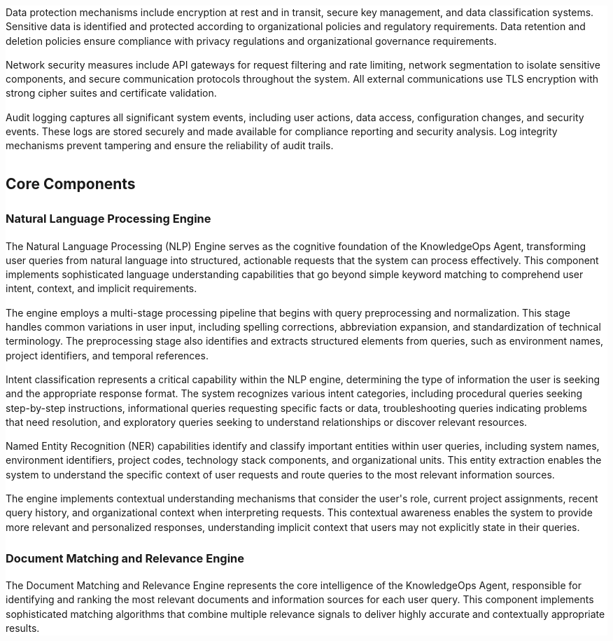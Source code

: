 Data protection mechanisms include encryption at rest and in transit, secure key management, and data classification systems. Sensitive data is identified and protected according to organizational policies and regulatory requirements. Data retention and deletion policies ensure compliance with privacy regulations and organizational governance requirements.

Network security measures include API gateways for request filtering and rate limiting, network segmentation to isolate sensitive components, and secure communication protocols throughout the system. All external communications use TLS encryption with strong cipher suites and certificate validation.

Audit logging captures all significant system events, including user actions, data access, configuration changes, and security events. These logs are stored securely and made available for compliance reporting and security analysis. Log integrity mechanisms prevent tampering and ensure the reliability of audit trails.

## Core Components

### Natural Language Processing Engine

The Natural Language Processing (NLP) Engine serves as the cognitive foundation of the KnowledgeOps Agent, transforming user queries from natural language into structured, actionable requests that the system can process effectively. This component implements sophisticated language understanding capabilities that go beyond simple keyword matching to comprehend user intent, context, and implicit requirements.

The engine employs a multi-stage processing pipeline that begins with query preprocessing and normalization. This stage handles common variations in user input, including spelling corrections, abbreviation expansion, and standardization of technical terminology. The preprocessing stage also identifies and extracts structured elements from queries, such as environment names, project identifiers, and temporal references.

Intent classification represents a critical capability within the NLP engine, determining the type of information the user is seeking and the appropriate response format. The system recognizes various intent categories, including procedural queries seeking step-by-step instructions, informational queries requesting specific facts or data, troubleshooting queries indicating problems that need resolution, and exploratory queries seeking to understand relationships or discover relevant resources.

Named Entity Recognition (NER) capabilities identify and classify important entities within user queries, including system names, environment identifiers, project codes, technology stack components, and organizational units. This entity extraction enables the system to understand the specific context of user requests and route queries to the most relevant information sources.

The engine implements contextual understanding mechanisms that consider the user's role, current project assignments, recent query history, and organizational context when interpreting requests. This contextual awareness enables the system to provide more relevant and personalized responses, understanding implicit context that users may not explicitly state in their queries.

### Document Matching and Relevance Engine

The Document Matching and Relevance Engine represents the core intelligence of the KnowledgeOps Agent, responsible for identifying and ranking the most relevant documents and information sources for each user query. This component implements sophisticated matching algorithms that combine multiple relevance signals to deliver highly accurate and contextually appropriate results.
